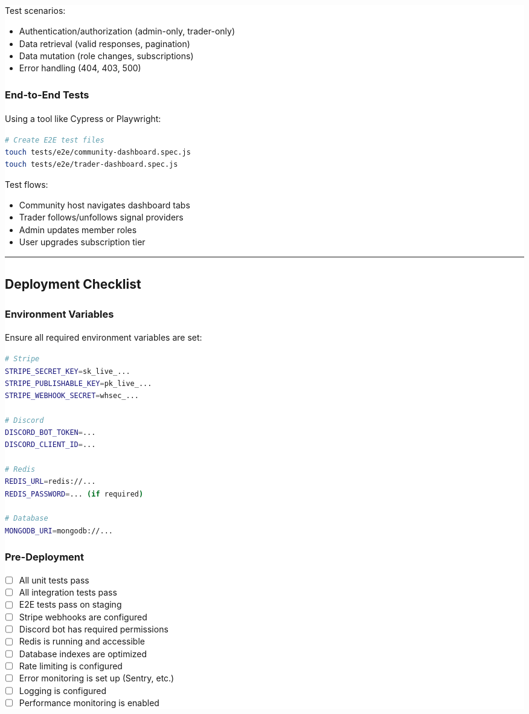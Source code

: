 Test scenarios:
- Authentication/authorization (admin-only, trader-only)
- Data retrieval (valid responses, pagination)
- Data mutation (role changes, subscriptions)
- Error handling (404, 403, 500)

### End-to-End Tests

Using a tool like Cypress or Playwright:

```bash
# Create E2E test files
touch tests/e2e/community-dashboard.spec.js
touch tests/e2e/trader-dashboard.spec.js
```

Test flows:
- Community host navigates dashboard tabs
- Trader follows/unfollows signal providers
- Admin updates member roles
- User upgrades subscription tier

---

## Deployment Checklist

### Environment Variables

Ensure all required environment variables are set:

```bash
# Stripe
STRIPE_SECRET_KEY=sk_live_...
STRIPE_PUBLISHABLE_KEY=pk_live_...
STRIPE_WEBHOOK_SECRET=whsec_...

# Discord
DISCORD_BOT_TOKEN=...
DISCORD_CLIENT_ID=...

# Redis
REDIS_URL=redis://...
REDIS_PASSWORD=... (if required)

# Database
MONGODB_URI=mongodb://...
```

### Pre-Deployment

- [ ] All unit tests pass
- [ ] All integration tests pass
- [ ] E2E tests pass on staging
- [ ] Stripe webhooks are configured
- [ ] Discord bot has required permissions
- [ ] Redis is running and accessible
- [ ] Database indexes are optimized
- [ ] Rate limiting is configured
- [ ] Error monitoring is set up (Sentry, etc.)
- [ ] Logging is configured
- [ ] Performance monitoring is enabled
